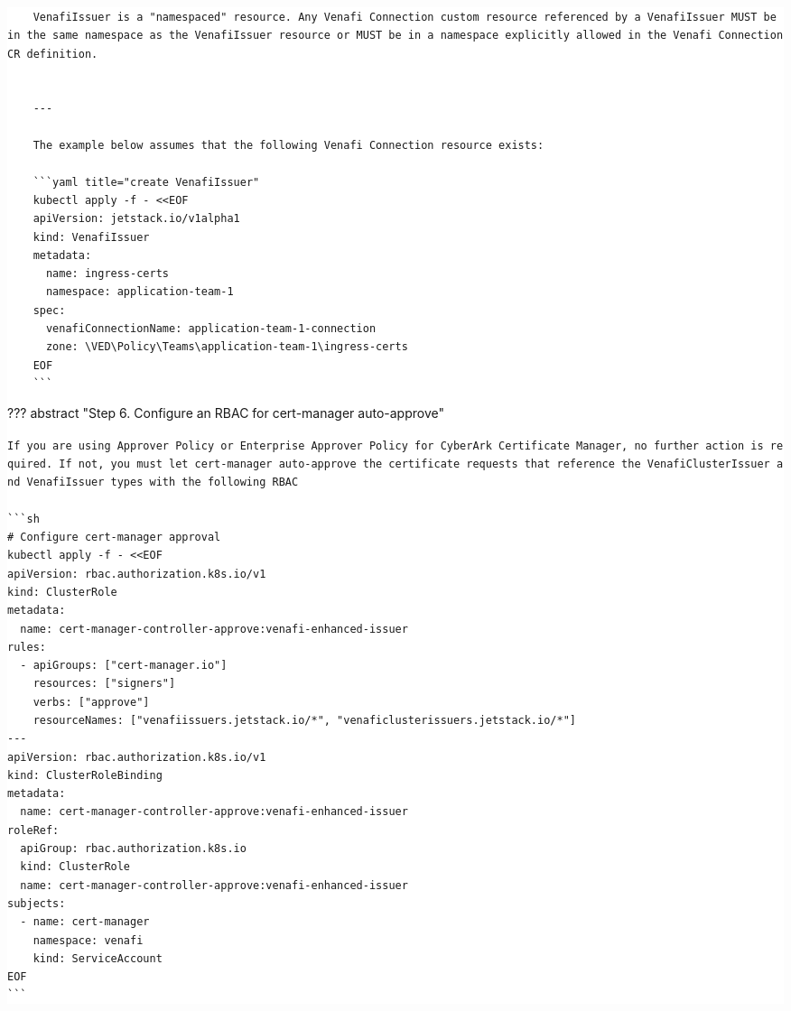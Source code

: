         VenafiIssuer is a "namespaced" resource. Any Venafi Connection custom resource referenced by a VenafiIssuer MUST be in the same namespace as the VenafiIssuer resource or MUST be in a namespace explicitly allowed in the Venafi Connection CR definition.
    
    
        ---
    
        The example below assumes that the following Venafi Connection resource exists:
    
        ```yaml title="create VenafiIssuer"
        kubectl apply -f - <<EOF
        apiVersion: jetstack.io/v1alpha1
        kind: VenafiIssuer
        metadata:
          name: ingress-certs
          namespace: application-team-1
        spec:
          venafiConnectionName: application-team-1-connection
          zone: \VED\Policy\Teams\application-team-1\ingress-certs
        EOF  
        ```

??? abstract "Step 6. Configure an RBAC for cert-manager auto-approve"

    If you are using Approver Policy or Enterprise Approver Policy for CyberArk Certificate Manager, no further action is required. If not, you must let cert-manager auto-approve the certificate requests that reference the VenafiClusterIssuer and VenafiIssuer types with the following RBAC
    
    ```sh
    # Configure cert-manager approval 
    kubectl apply -f - <<EOF
    apiVersion: rbac.authorization.k8s.io/v1
    kind: ClusterRole
    metadata:
      name: cert-manager-controller-approve:venafi-enhanced-issuer
    rules:
      - apiGroups: ["cert-manager.io"]
        resources: ["signers"]
        verbs: ["approve"]
        resourceNames: ["venafiissuers.jetstack.io/*", "venaficlusterissuers.jetstack.io/*"]
    ---
    apiVersion: rbac.authorization.k8s.io/v1
    kind: ClusterRoleBinding
    metadata:
      name: cert-manager-controller-approve:venafi-enhanced-issuer
    roleRef:
      apiGroup: rbac.authorization.k8s.io
      kind: ClusterRole
      name: cert-manager-controller-approve:venafi-enhanced-issuer
    subjects:
      - name: cert-manager
        namespace: venafi
        kind: ServiceAccount
    EOF
    ```
    